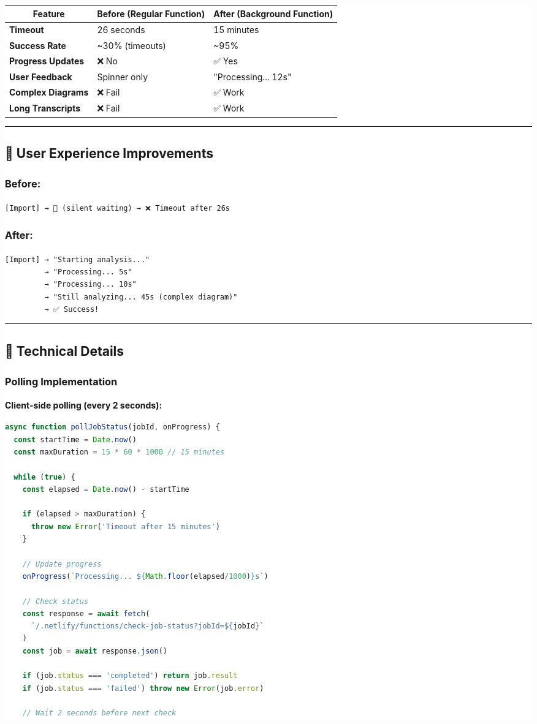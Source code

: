 | Feature | Before (Regular Function) | After (Background Function) |
|---------|---------------------------|----------------------------|
| **Timeout** | 26 seconds | 15 minutes |
| **Success Rate** | ~30% (timeouts) | ~95% |
| **Progress Updates** | ❌ No | ✅ Yes |
| **User Feedback** | Spinner only | "Processing... 12s" |
| **Complex Diagrams** | ❌ Fail | ✅ Work |
| **Long Transcripts** | ❌ Fail | ✅ Work |

---

## 🎨 User Experience Improvements

### Before:
```
[Import] → 🔄 (silent waiting) → ❌ Timeout after 26s
```

### After:
```
[Import] → "Starting analysis..."
         → "Processing... 5s"
         → "Processing... 10s"
         → "Still analyzing... 45s (complex diagram)"
         → ✅ Success!
```

---

## 🔧 Technical Details

### Polling Implementation

**Client-side polling (every 2 seconds):**
```javascript
async function pollJobStatus(jobId, onProgress) {
  const startTime = Date.now()
  const maxDuration = 15 * 60 * 1000 // 15 minutes
  
  while (true) {
    const elapsed = Date.now() - startTime
    
    if (elapsed > maxDuration) {
      throw new Error('Timeout after 15 minutes')
    }
    
    // Update progress
    onProgress(`Processing... ${Math.floor(elapsed/1000)}s`)
    
    // Check status
    const response = await fetch(
      `/.netlify/functions/check-job-status?jobId=${jobId}`
    )
    const job = await response.json()
    
    if (job.status === 'completed') return job.result
    if (job.status === 'failed') throw new Error(job.error)
    
    // Wait 2 seconds before next check
```